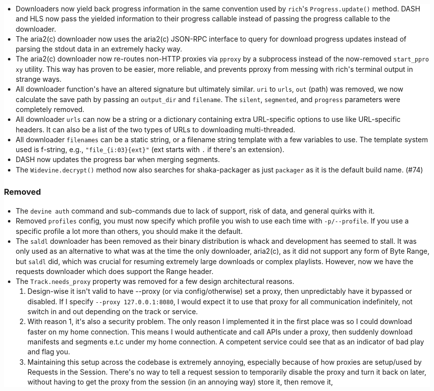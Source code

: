 - Downloaders now yield back progress information in the same convention used by `rich`'s `Progress.update()` method.
  DASH and HLS now pass the yielded information to their progress callable instead of passing the progress callable to
  the downloader.
- The aria2(c) downloader now uses the aria2(c) JSON-RPC interface to query for download progress updates instead of
  parsing the stdout data in an extremely hacky way.
- The aria2(c) downloader now re-routes non-HTTP proxies via `pproxy` by a subprocess instead of the now-removed
  `start_pproxy` utility. This way has proven to be easier, more reliable, and prevents pproxy from messing with rich's
  terminal output in strange ways.
- All downloader function's have an altered signature but ultimately similar. `uri` to `urls`, `out` (path) was removed,
  we now calculate the save path by passing an `output_dir` and `filename`. The `silent`, `segmented`, and `progress`
  parameters were completely removed.
- All downloader `urls` can now be a string or a dictionary containing extra URL-specific options to use like
  URL-specific headers. It can also be a list of the two types of URLs to downloading multi-threaded.
- All downloader `filenames` can be a static string, or a filename string template with a few variables to use. The
  template system used is f-string, e.g., `"file_{i:03}{ext}"` (ext starts with `.` if there's an extension).
- DASH now updates the progress bar when merging segments.
- The `Widevine.decrypt()` method now also searches for shaka-packager as just `packager` as it is the default build
  name. (#74)

### Removed

- The `devine auth` command and sub-commands due to lack of support, risk of data, and general quirks with it.
- Removed `profiles` config, you must now specify which profile you wish to use each time with `-p/--profile`. If you
  use a specific profile a lot more than others, you should make it the default.
- The `saldl` downloader has been removed as their binary distribution is whack and development has seemed to stall.
  It was only used as an alternative to what was at the time the only downloader, aria2(c), as it did not support any
  form of Byte Range, but `saldl` did, which was crucial for resuming extremely large downloads or complex playlists.
  However, now we have the requests downloader which does support the Range header.
- The `Track.needs_proxy` property was removed for a few design architectural reasons.
  1) Design-wise it isn't valid to have --proxy (or via config/otherwise) set a proxy, then unpredictably have it
     bypassed or disabled. If I specify `--proxy 127.0.0.1:8080`, I would expect it to use that proxy for all
     communication indefinitely, not switch in and out depending on the track or service.
  2) With reason 1, it's also a security problem. The only reason I implemented it in the first place was so I could
     download faster on my home connection. This means I would authenticate and call APIs under a proxy, then suddenly
     download manifests and segments e.t.c under my home connection. A competent service could see that as an indicator
     of bad play and flag you.
  3) Maintaining this setup across the codebase is extremely annoying, especially because of how proxies are setup/used
     by Requests in the Session. There's no way to tell a request session to temporarily disable the proxy and turn it
     back on later, without having to get the proxy from the session (in an annoying way) store it, then remove it,